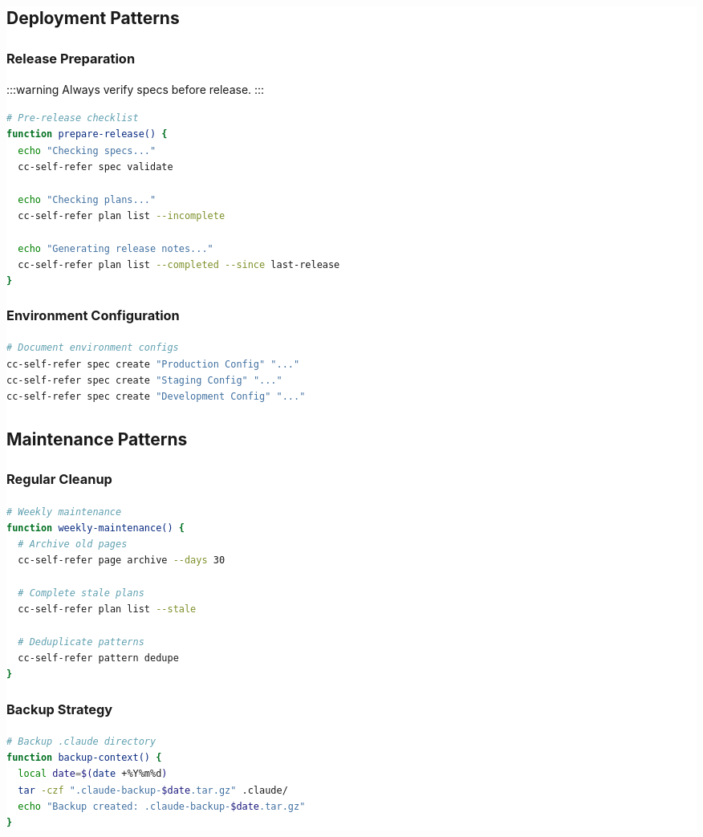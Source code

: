 ## Deployment Patterns

### Release Preparation

:::warning
Always verify specs before release.
:::

```bash
# Pre-release checklist
function prepare-release() {
  echo "Checking specs..."
  cc-self-refer spec validate
  
  echo "Checking plans..."
  cc-self-refer plan list --incomplete
  
  echo "Generating release notes..."
  cc-self-refer plan list --completed --since last-release
}
```

### Environment Configuration

```bash
# Document environment configs
cc-self-refer spec create "Production Config" "..."
cc-self-refer spec create "Staging Config" "..."
cc-self-refer spec create "Development Config" "..."
```

## Maintenance Patterns

### Regular Cleanup

```bash
# Weekly maintenance
function weekly-maintenance() {
  # Archive old pages
  cc-self-refer page archive --days 30
  
  # Complete stale plans
  cc-self-refer plan list --stale
  
  # Deduplicate patterns
  cc-self-refer pattern dedupe
}
```

### Backup Strategy

```bash
# Backup .claude directory
function backup-context() {
  local date=$(date +%Y%m%d)
  tar -czf ".claude-backup-$date.tar.gz" .claude/
  echo "Backup created: .claude-backup-$date.tar.gz"
}
```
